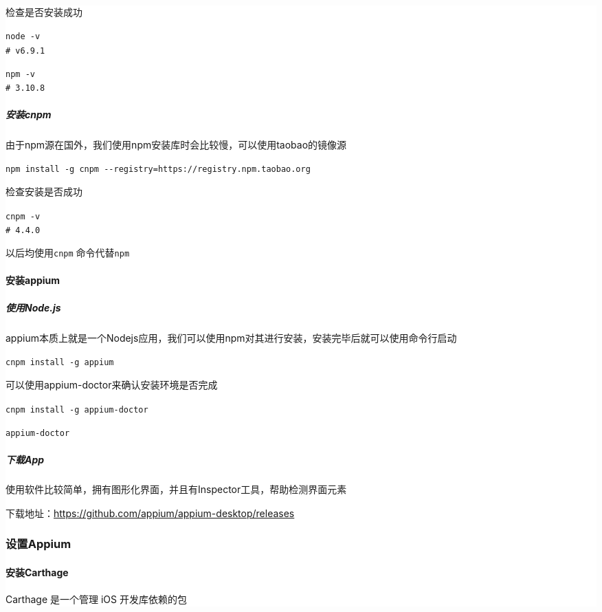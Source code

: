 检查是否安装成功

```shell
node -v
# v6.9.1
```

```shell
npm -v
# 3.10.8
```

##### 安装cnpm

由于npm源在国外，我们使用npm安装库时会比较慢，可以使用taobao的镜像源

```shell
npm install -g cnpm --registry=https://registry.npm.taobao.org
```

检查安装是否成功

```shell
cnpm -v
# 4.4.0
```

以后均使用`cnpm` 命令代替`npm`

#### 安装appium

##### 使用Node.js

appium本质上就是一个Nodejs应用，我们可以使用npm对其进行安装，安装完毕后就可以使用命令行启动

```shell
cnpm install -g appium
```

可以使用appium-doctor来确认安装环境是否完成

```shell
cnpm install -g appium-doctor
```

```shell
appium-doctor
```

##### 下载App

使用软件比较简单，拥有图形化界面，并且有Inspector工具，帮助检测界面元素

下载地址：https://github.com/appium/appium-desktop/releases



### 设置Appium

#### 安装Carthage

Carthage 是一个管理 iOS 开发库依赖的包
